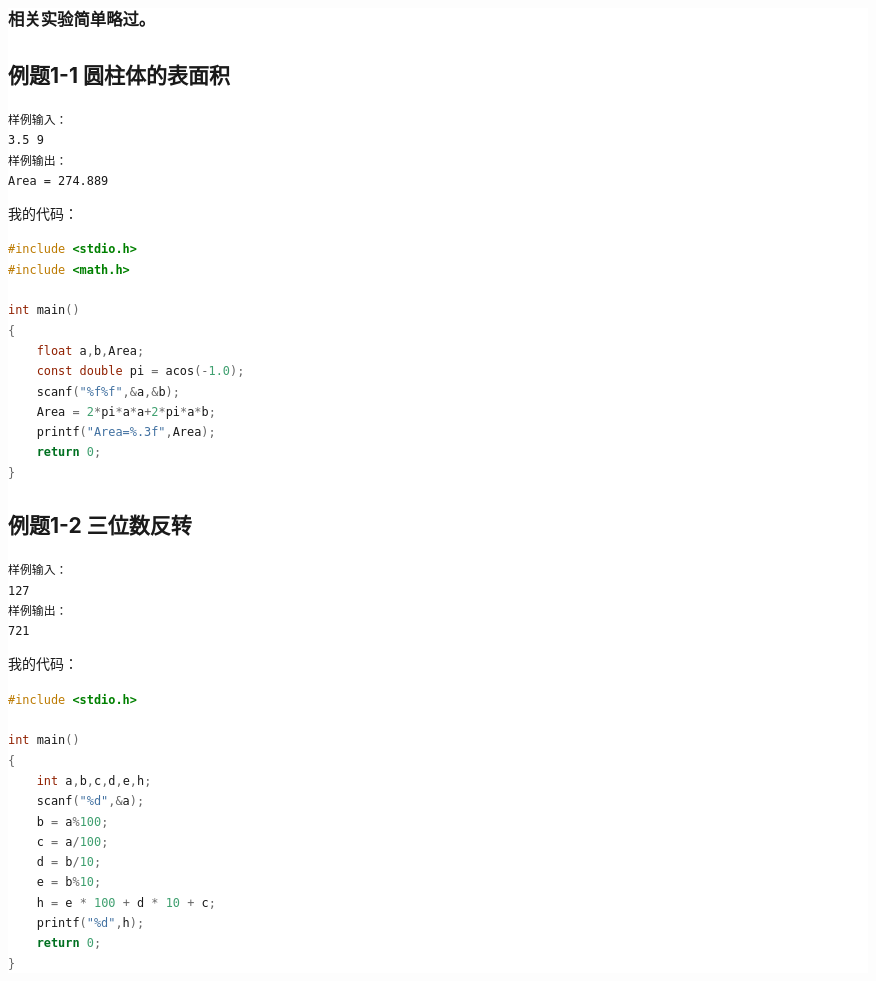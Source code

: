 ### 相关实验简单略过。

## 例题1-1 圆柱体的表面积

```
样例输入：
3.5 9
样例输出：
Area = 274.889 
```

我的代码：

```c
#include <stdio.h>
#include <math.h>

int main()
{
    float a,b,Area;
    const double pi = acos(-1.0);
    scanf("%f%f",&a,&b);
    Area = 2*pi*a*a+2*pi*a*b; 
    printf("Area=%.3f",Area);
    return 0;
}
```

## 例题1-2 三位数反转

```
样例输入：
127
样例输出：
721
```

我的代码：

```c
#include <stdio.h>

int main()
{
    int a,b,c,d,e,h;
    scanf("%d",&a);
    b = a%100;
    c = a/100;
    d = b/10;
    e = b%10;
    h = e * 100 + d * 10 + c;
    printf("%d",h);
    return 0;
}
```
